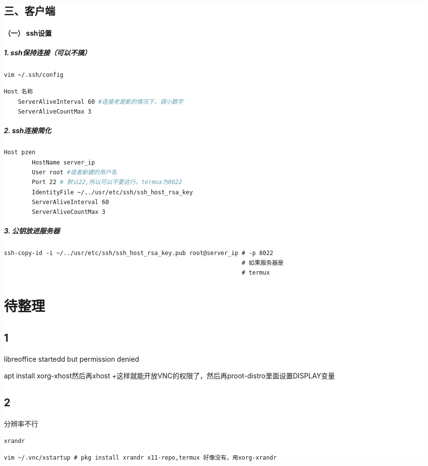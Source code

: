 ## 三、客户端

#### （一） ssh设置

##### 1. ssh保持连接（可以不搞）

```sh
vim ~/.ssh/config
```

```bash
Host 名称
    ServerAliveInterval 60 #连接老是断的情况下，调小数字
    ServerAliveCountMax 3
```

##### 2.  ssh连接简化

```sh
Host pzen
        HostName server_ip
        User root #或者新建的用户名
        Port 22 # 默认22,所以可以不要这行。termux为8022
        IdentityFile ~/../usr/etc/ssh/ssh_host_rsa_key
        ServerAliveInterval 60
	    ServerAliveCountMax 3
```

##### 3. 公钥放进服务器

```
ssh-copy-id -i ~/../usr/etc/ssh/ssh_host_rsa_key.pub root@server_ip # -p 8022
																	# 如果服务器是
																	# termux
```

# 待整理

## 1

libreoffice startedd but permission denied

apt install xorg-xhost然后再xhost +这样就能开放VNC的权限了，然后再proot-distro里面设置DISPLAY变量

## 2

分辨率不行

`xrandr`

```
vim ~/.vnc/xstartup # pkg install xrandr x11-repo,termux 好像没有，用xorg-xrandr

```
